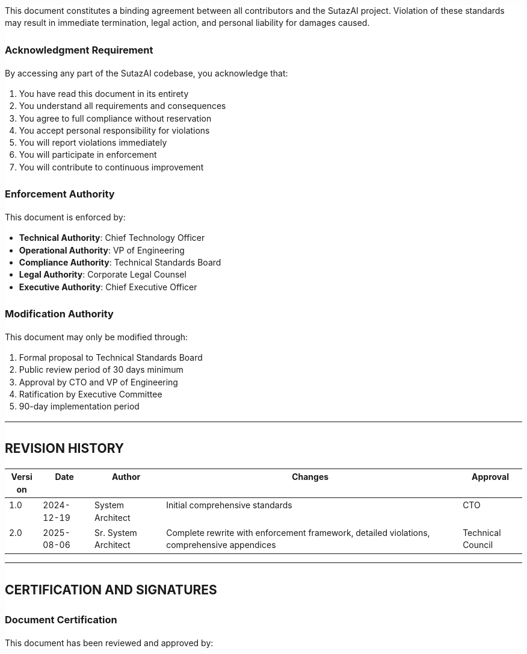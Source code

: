 This document constitutes a binding agreement between all contributors and the SutazAI project. Violation of these standards may result in immediate termination, legal action, and personal liability for damages caused.

### Acknowledgment Requirement

By accessing any part of the SutazAI codebase, you acknowledge that:

1. You have read this document in its entirety
2. You understand all requirements and consequences
3. You agree to full compliance without reservation
4. You accept personal responsibility for violations
5. You will report violations immediately
6. You will participate in enforcement
7. You will contribute to continuous improvement

### Enforcement Authority

This document is enforced by:
- **Technical Authority**: Chief Technology Officer
- **Operational Authority**: VP of Engineering
- **Compliance Authority**: Technical Standards Board
- **Legal Authority**: Corporate Legal Counsel
- **Executive Authority**: Chief Executive Officer

### Modification Authority

This document may only be modified through:
1. Formal proposal to Technical Standards Board
2. Public review period of 30 days minimum
3. Approval by CTO and VP of Engineering
4. Ratification by Executive Committee
5. 90-day implementation period

---

## REVISION HISTORY

| Version | Date | Author | Changes | Approval |
|---------|------|--------|---------|----------|
| 1.0 | 2024-12-19 | System Architect | Initial comprehensive standards | CTO |
| 2.0 | 2025-08-06 | Sr. System Architect | Complete rewrite with enforcement framework, detailed violations, comprehensive appendices | Technical Council |

---

## CERTIFICATION AND SIGNATURES

### Document Certification

This document has been reviewed and approved by:
